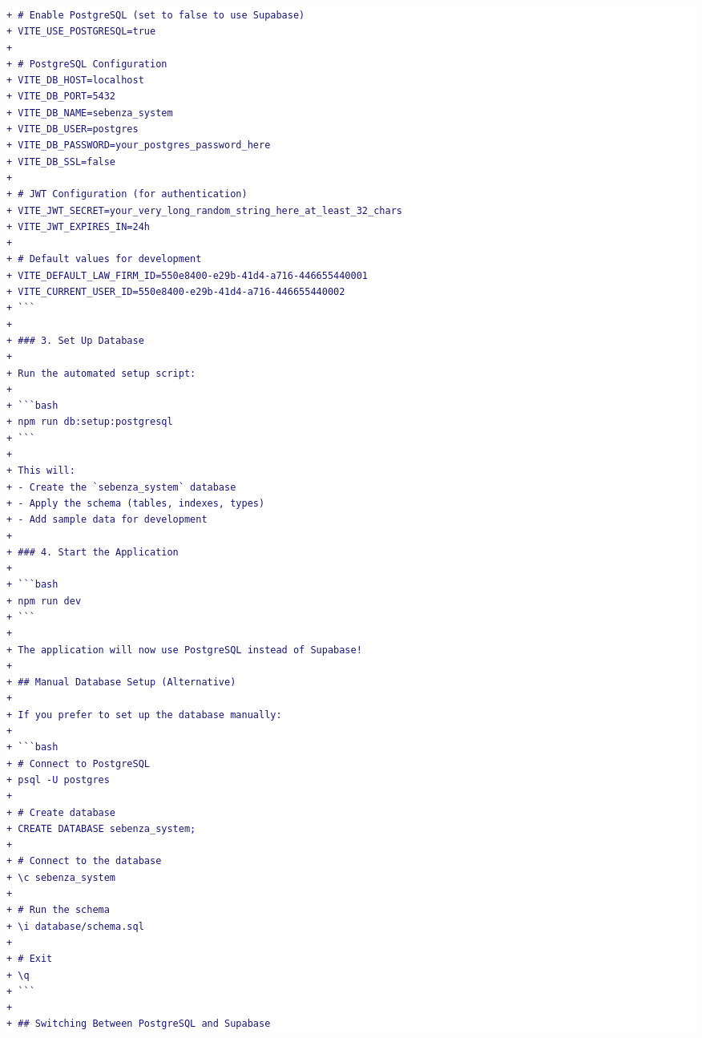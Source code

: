 ```diff
+ # Enable PostgreSQL (set to false to use Supabase)
+ VITE_USE_POSTGRESQL=true
+ 
+ # PostgreSQL Configuration
+ VITE_DB_HOST=localhost
+ VITE_DB_PORT=5432
+ VITE_DB_NAME=sebenza_system
+ VITE_DB_USER=postgres
+ VITE_DB_PASSWORD=your_postgres_password_here
+ VITE_DB_SSL=false
+ 
+ # JWT Configuration (for authentication)
+ VITE_JWT_SECRET=your_very_long_random_string_here_at_least_32_chars
+ VITE_JWT_EXPIRES_IN=24h
+ 
+ # Default values for development
+ VITE_DEFAULT_LAW_FIRM_ID=550e8400-e29b-41d4-a716-446655440001
+ VITE_CURRENT_USER_ID=550e8400-e29b-41d4-a716-446655440002
+ ```
+ 
+ ### 3. Set Up Database
+ 
+ Run the automated setup script:
+ 
+ ```bash
+ npm run db:setup:postgresql
+ ```
+ 
+ This will:
+ - Create the `sebenza_system` database
+ - Apply the schema (tables, indexes, types)
+ - Add sample data for development
+ 
+ ### 4. Start the Application
+ 
+ ```bash
+ npm run dev
+ ```
+ 
+ The application will now use PostgreSQL instead of Supabase!
+ 
+ ## Manual Database Setup (Alternative)
+ 
+ If you prefer to set up the database manually:
+ 
+ ```bash
+ # Connect to PostgreSQL
+ psql -U postgres
+ 
+ # Create database
+ CREATE DATABASE sebenza_system;
+ 
+ # Connect to the database
+ \c sebenza_system
+ 
+ # Run the schema
+ \i database/schema.sql
+ 
+ # Exit
+ \q
+ ```
+ 
+ ## Switching Between PostgreSQL and Supabase
```